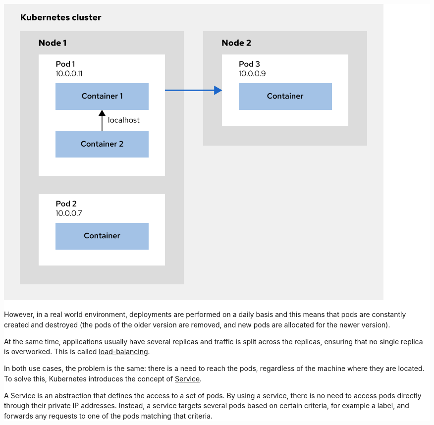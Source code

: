 ![Kubernetes cluster](./Assets/Kubernetes%20cluster.png)

However, in a real world environment, deployments are performed on a daily basis and this means that pods are constantly created and destroyed (the pods of the older version are removed, and new pods are allocated for the newer version).

At the same time, applications usually have several replicas and traffic is split across the replicas, ensuring that no single replica is overworked. This is called <ins>load-balancing</ins>.

In both use cases, the problem is the same: there is a need to reach the pods, regardless of the machine where they are located. To solve this, Kubernetes introduces the concept of <ins>Service</ins>.

A Service is an abstraction that defines the access to a set of pods. By using a service, there is no need to access pods directly through their private IP addresses. Instead, a service targets several pods based on certain criteria, for example a label, and forwards any requests to one of the pods matching that criteria.
